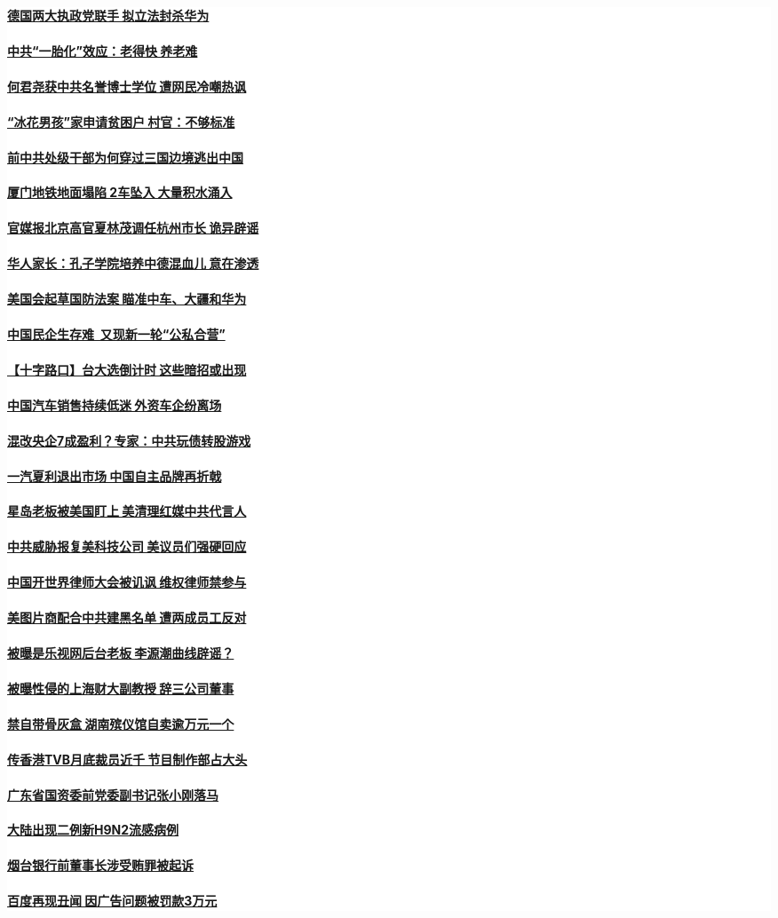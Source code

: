 #### [德国两大执政党联手 拟立法封杀华为](../pages/nsc413/n11721781.md?t=12241156)
#### [中共“一胎化”效应：老得快 养老难](../pages/nsc413/n11726762.md?t=12241156)
#### [何君尧获中共名誉博士学位 遭网民冷嘲热讽](../pages/nsc413/n11705075.md?t=12241156)
#### [“冰花男孩”家申请贫困户 村官：不够标准](../pages/nsc413/n11712915.md?t=12241156)
#### [前中共处级干部为何穿过三国边境逃出中国](../pages/nsc413/n11722727.md?t=12241156)
#### [厦门地铁地面塌陷 2车坠入 大量积水涌入](../pages/nsc413/n11718851.md?t=12241156)
#### [官媒报北京高官夏林茂调任杭州市长 诡异辟谣](../pages/nsc413/n11722972.md?t=12241156)
#### [华人家长：孔子学院培养中德混血儿 意在渗透](../pages/nsc413/n11712101.md?t=12241156)
#### [美国会起草国防法案 瞄准中车、大疆和华为](../pages/nsc413/n11712431.md?t=12241156)
#### [中国民企生存难  又现新一轮“公私合营”](../pages/nsc413/n11714584.md?t=12241156)
#### [【十字路口】台大选倒计时 这些暗招或出现](../pages/nsc413/n11726050.md?t=12241156)
#### [中国汽车销售持续低迷 外资车企纷离场](../pages/nsc413/n11706470.md?t=12241156)
#### [混改央企7成盈利？专家：中共玩债转股游戏](../pages/nsc413/n11712048.md?t=12241156)
#### [一汽夏利退出市场  中国自主品牌再折戟](../pages/nsc413/n11716496.md?t=12241156)
#### [星岛老板被美国盯上 美清理红媒中共代言人](../pages/nsc413/n11714459.md?t=12241156)
#### [中共威胁报复美科技公司 美议员们强硬回应](../pages/nsc413/n11717108.md?t=12241156)
#### [中国开世界律师大会被讥讽 维权律师禁参与](../pages/nsc413/n11705987.md?t=12241156)
#### [美图片商配合中共建黑名单 遭两成员工反对](../pages/nsc413/n11707663.md?t=12241156)
#### [被曝是乐视网后台老板 李源潮曲线辟谣？](../pages/nsc413/n11708871.md?t=12241156)
#### [被曝性侵的上海财大副教授 辞三公司董事](../pages/nsc413/n11709669.md?t=12241156)
#### [禁自带骨灰盒 湖南殡仪馆自卖逾万元一个](../pages/nsc413/n11716629.md?t=12241156)
#### [传香港TVB月底裁员近千 节目制作部占大头](../pages/nsc413/n11721543.md?t=12241156)
#### [广东省国资委前党委副书记张小刚落马](../pages/nsc413/n11710095.md?t=12241156)
#### [大陆出现二例新H9N2流感病例](../pages/nsc413/n11713237.md?t=12241156)
#### [烟台银行前董事长涉受贿罪被起诉](../pages/nsc413/n11723512.md?t=12241156)
#### [百度再现丑闻 因广告问题被罚款3万元](../pages/nsc413/n11718221.md?t=12241156)